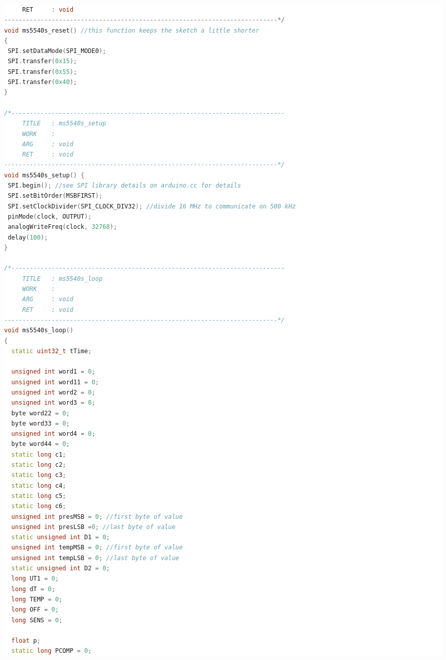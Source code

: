 ```c++
     RET     : void
---------------------------------------------------------------------------*/
void ms5540s_reset() //this function keeps the sketch a little shorter
{
 SPI.setDataMode(SPI_MODE0);
 SPI.transfer(0x15);
 SPI.transfer(0x55);
 SPI.transfer(0x40);
}

/*---------------------------------------------------------------------------
     TITLE   : ms5540s_setup
     WORK    :
     ARG     : void
     RET     : void
---------------------------------------------------------------------------*/
void ms5540s_setup() {
 SPI.begin(); //see SPI library details on arduino.cc for details
 SPI.setBitOrder(MSBFIRST);
 SPI.setClockDivider(SPI_CLOCK_DIV32); //divide 16 MHz to communicate on 500 kHz
 pinMode(clock, OUTPUT);
 analogWriteFreq(clock, 32768);
 delay(100);
}

/*---------------------------------------------------------------------------
     TITLE   : ms5540s_loop
     WORK    :
     ARG     : void
     RET     : void
---------------------------------------------------------------------------*/
void ms5540s_loop()
{
  static uint32_t tTime;

  unsigned int word1 = 0;
  unsigned int word11 = 0;
  unsigned int word2 = 0;
  unsigned int word3 = 0;
  byte word22 = 0;
  byte word33 = 0;
  unsigned int word4 = 0;
  byte word44 = 0;
  static long c1;
  static long c2;
  static long c3;
  static long c4;
  static long c5;
  static long c6;
  unsigned int presMSB = 0; //first byte of value
  unsigned int presLSB =0; //last byte of value
  static unsigned int D1 = 0;
  unsigned int tempMSB = 0; //first byte of value
  unsigned int tempLSB = 0; //last byte of value
  static unsigned int D2 = 0;
  long UT1 = 0;
  long dT = 0;
  long TEMP = 0;
  long OFF = 0;
  long SENS = 0;

  float p;
  static long PCOMP = 0;
```